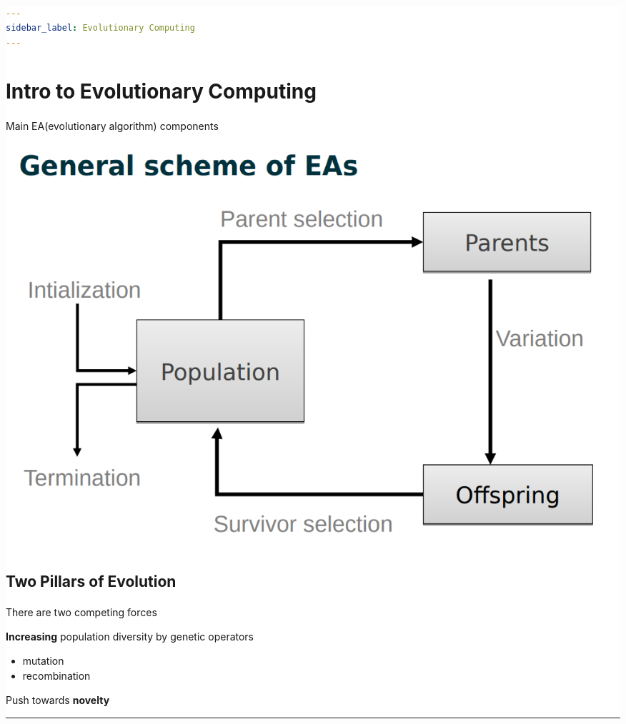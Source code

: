 ```yaml
---
sidebar_label: Evolutionary Computing
---
```


# Intro to Evolutionary Computing

Main EA(evolutionary algorithm) components

![Scheme of EAs](_assets-12/scheme_of_EAs.png)

## Two Pillars of Evolution

There are two competing forces

**Increasing** population diversity by genetic operators

- mutation
- recombination

Push towards **novelty**

---
